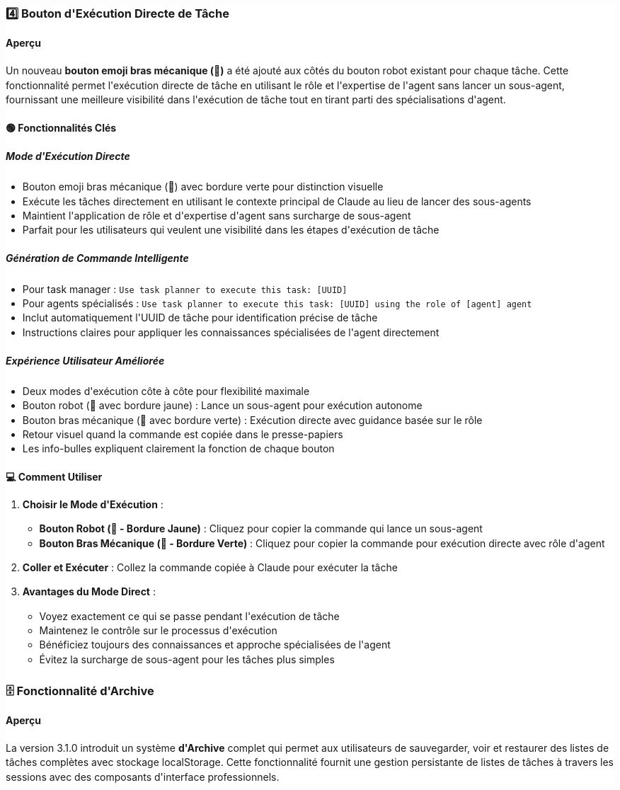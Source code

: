 ### 4️⃣ Bouton d'Exécution Directe de Tâche

#### Aperçu
Un nouveau **bouton emoji bras mécanique (🦾)** a été ajouté aux côtés du bouton robot existant pour chaque tâche. Cette fonctionnalité permet l'exécution directe de tâche en utilisant le rôle et l'expertise de l'agent sans lancer un sous-agent, fournissant une meilleure visibilité dans l'exécution de tâche tout en tirant parti des spécialisations d'agent.

#### 🟢 Fonctionnalités Clés

##### **Mode d'Exécution Directe**
- Bouton emoji bras mécanique (🦾) avec bordure verte pour distinction visuelle
- Exécute les tâches directement en utilisant le contexte principal de Claude au lieu de lancer des sous-agents
- Maintient l'application de rôle et d'expertise d'agent sans surcharge de sous-agent
- Parfait pour les utilisateurs qui veulent une visibilité dans les étapes d'exécution de tâche

##### **Génération de Commande Intelligente**
- Pour task manager : `Use task planner to execute this task: [UUID]`
- Pour agents spécialisés : `Use task planner to execute this task: [UUID] using the role of [agent] agent`
- Inclut automatiquement l'UUID de tâche pour identification précise de tâche
- Instructions claires pour appliquer les connaissances spécialisées de l'agent directement

##### **Expérience Utilisateur Améliorée**
- Deux modes d'exécution côte à côte pour flexibilité maximale
- Bouton robot (🤖 avec bordure jaune) : Lance un sous-agent pour exécution autonome
- Bouton bras mécanique (🦾 avec bordure verte) : Exécution directe avec guidance basée sur le rôle
- Retour visuel quand la commande est copiée dans le presse-papiers
- Les info-bulles expliquent clairement la fonction de chaque bouton

#### 💻 Comment Utiliser

1. **Choisir le Mode d'Exécution** :
   - **Bouton Robot (🤖 - Bordure Jaune)** : Cliquez pour copier la commande qui lance un sous-agent
   - **Bouton Bras Mécanique (🦾 - Bordure Verte)** : Cliquez pour copier la commande pour exécution directe avec rôle d'agent

2. **Coller et Exécuter** : Collez la commande copiée à Claude pour exécuter la tâche

3. **Avantages du Mode Direct** :
   - Voyez exactement ce qui se passe pendant l'exécution de tâche
   - Maintenez le contrôle sur le processus d'exécution
   - Bénéficiez toujours des connaissances et approche spécialisées de l'agent
   - Évitez la surcharge de sous-agent pour les tâches plus simples

### 🗄️ Fonctionnalité d'Archive

#### Aperçu
La version 3.1.0 introduit un système **d'Archive** complet qui permet aux utilisateurs de sauvegarder, voir et restaurer des listes de tâches complètes avec stockage localStorage. Cette fonctionnalité fournit une gestion persistante de listes de tâches à travers les sessions avec des composants d'interface professionnels.

